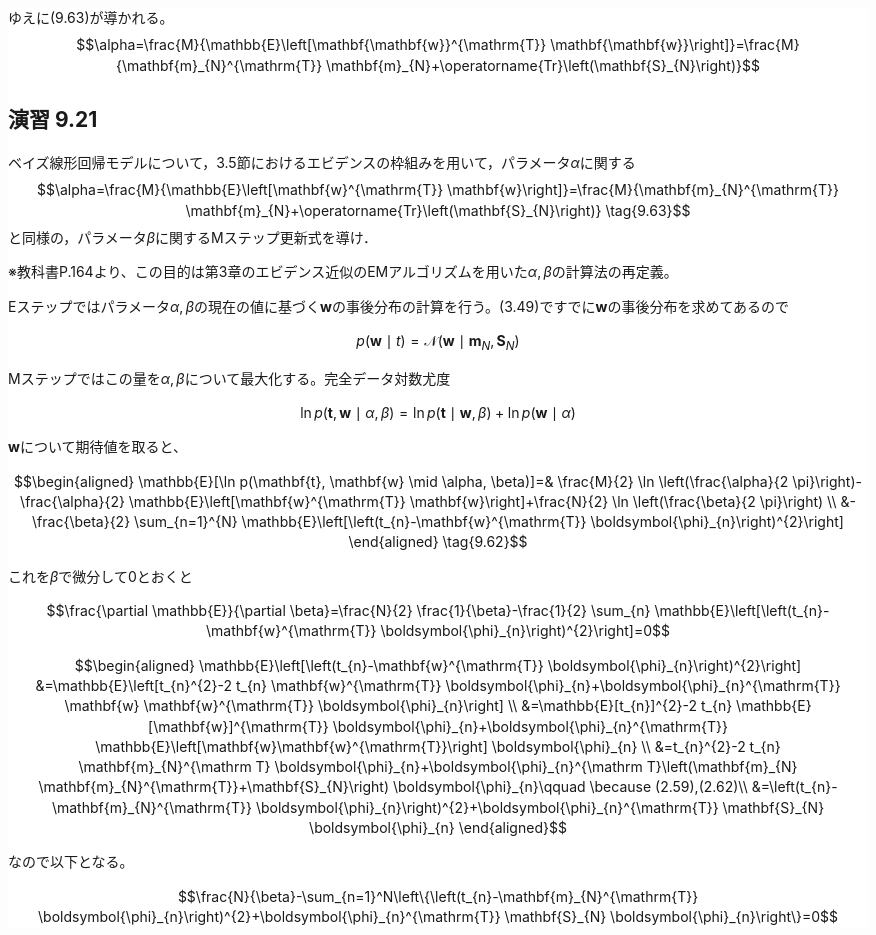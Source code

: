 ゆえに(9.63)が導かれる。
$$\alpha=\frac{M}{\mathbb{E}\left[\mathbf{\mathbf{w}}^{\mathrm{T}} \mathbf{\mathbf{w}}\right]}=\frac{M}{\mathbf{m}_{N}^{\mathrm{T}} \mathbf{m}_{N}+\operatorname{Tr}\left(\mathbf{S}_{N}\right)}$$

## 演習 9.21
<div class="panel-primary">

ベイズ線形回帰モデルについて，3.5節におけるエビデンスの枠組みを用いて，パラメータ$\alpha$に関する
$$\alpha=\frac{M}{\mathbb{E}\left[\mathbf{w}^{\mathrm{T}} \mathbf{w}\right]}=\frac{M}{\mathbf{m}_{N}^{\mathrm{T}} \mathbf{m}_{N}+\operatorname{Tr}\left(\mathbf{S}_{N}\right)} \tag{9.63}$$
と同様の，パラメータ$\beta$に関するMステップ更新式を導け．

</div>

※教科書P.164より、この目的は第3章のエビデンス近似のEMアルゴリズムを用いた$\alpha, \beta$の計算法の再定義。

Eステップではパラメータ$\alpha, \beta$の現在の値に基づく$\mathbf{w}$の事後分布の計算を行う。$(3.49)$ですでに$\mathbf{w}$の事後分布を求めてあるので

$$p(\mathbf{w} \mid t)=\mathcal{N}\left(\mathbf{w} \mid \mathbf{m}_{N}, \mathbf{S}_{N}\right) \tag{3.49}$$

Mステップではこの量を$\alpha, \beta$について最大化する。完全データ対数尤度

$$\ln p(\mathbf{t}, \mathbf{w} \mid \alpha, \beta)=\ln p(\mathbf{t} \mid \mathbf{w}, \beta)+\ln p(\mathbf{w} \mid \alpha) \tag{5.61}$$

$\mathbf{w}$について期待値を取ると、

$$\begin{aligned} \mathbb{E}[\ln p(\mathbf{t}, \mathbf{w} \mid \alpha, \beta)]=& \frac{M}{2} \ln \left(\frac{\alpha}{2 \pi}\right)-\frac{\alpha}{2} \mathbb{E}\left[\mathbf{w}^{\mathrm{T}} \mathbf{w}\right]+\frac{N}{2} \ln \left(\frac{\beta}{2 \pi}\right) \\ &-\frac{\beta}{2} \sum_{n=1}^{N} \mathbb{E}\left[\left(t_{n}-\mathbf{w}^{\mathrm{T}} \boldsymbol{\phi}_{n}\right)^{2}\right] \end{aligned} \tag{9.62}$$

これを$\beta$で微分して$0$とおくと

$$\frac{\partial \mathbb{E}}{\partial \beta}=\frac{N}{2} \frac{1}{\beta}-\frac{1}{2} \sum_{n} \mathbb{E}\left[\left(t_{n}-\mathbf{w}^{\mathrm{T}} \boldsymbol{\phi}_{n}\right)^{2}\right]=0$$

$$\begin{aligned}
\mathbb{E}\left[\left(t_{n}-\mathbf{w}^{\mathrm{T}} \boldsymbol{\phi}_{n}\right)^{2}\right]
&=\mathbb{E}\left[t_{n}^{2}-2 t_{n} \mathbf{w}^{\mathrm{T}} \boldsymbol{\phi}_{n}+\boldsymbol{\phi}_{n}^{\mathrm{T}} \mathbf{w} \mathbf{w}^{\mathrm{T}} \boldsymbol{\phi}_{n}\right] \\
&=\mathbb{E}[t_{n}]^{2}-2 t_{n} \mathbb{E}[\mathbf{w}]^{\mathrm{T}} \boldsymbol{\phi}_{n}+\boldsymbol{\phi}_{n}^{\mathrm{T}} \mathbb{E}\left[\mathbf{w}\mathbf{w}^{\mathrm{T}}\right] \boldsymbol{\phi}_{n} \\
&=t_{n}^{2}-2 t_{n} \mathbf{m}_{N}^{\mathrm T} \boldsymbol{\phi}_{n}+\boldsymbol{\phi}_{n}^{\mathrm T}\left(\mathbf{m}_{N} \mathbf{m}_{N}^{\mathrm{T}}+\mathbf{S}_{N}\right) \boldsymbol{\phi}_{n}\qquad \because (2.59),(2.62)\\
&=\left(t_{n}-\mathbf{m}_{N}^{\mathrm{T}} \boldsymbol{\phi}_{n}\right)^{2}+\boldsymbol{\phi}_{n}^{\mathrm{T}} \mathbf{S}_{N} \boldsymbol{\phi}_{n}
\end{aligned}$$

なので以下となる。

$$\frac{N}{\beta}-\sum_{n=1}^N\left\{\left(t_{n}-\mathbf{m}_{N}^{\mathrm{T}} \boldsymbol{\phi}_{n}\right)^{2}+\boldsymbol{\phi}_{n}^{\mathrm{T}} \mathbf{S}_{N} \boldsymbol{\phi}_{n}\right\}=0$$
